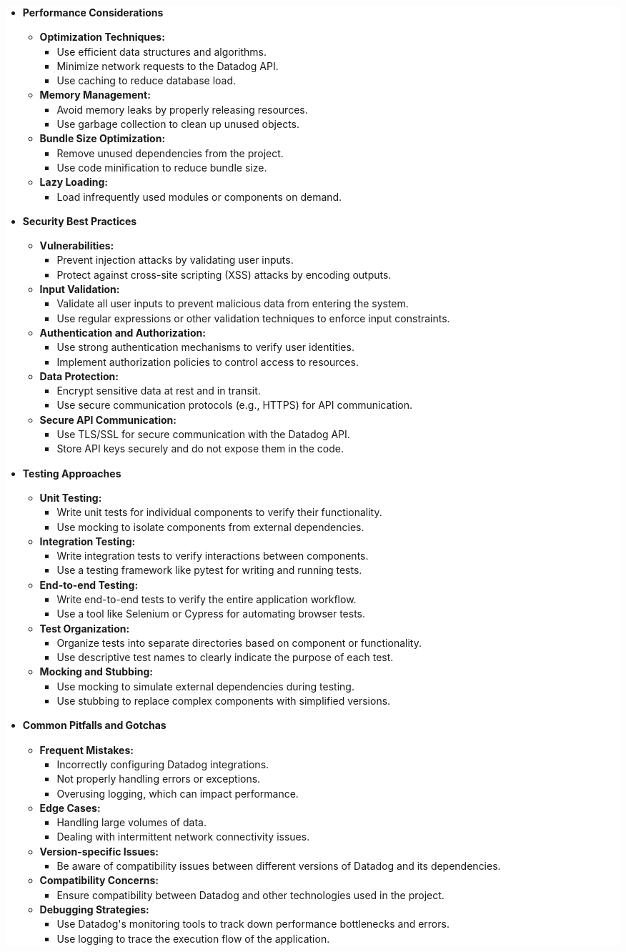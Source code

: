 - **Performance Considerations**
  - **Optimization Techniques:**
    - Use efficient data structures and algorithms.
    - Minimize network requests to the Datadog API.
    - Use caching to reduce database load.
  - **Memory Management:**
    - Avoid memory leaks by properly releasing resources.
    - Use garbage collection to clean up unused objects.
  - **Bundle Size Optimization:**
    - Remove unused dependencies from the project.
    - Use code minification to reduce bundle size.
  - **Lazy Loading:**
    - Load infrequently used modules or components on demand.

- **Security Best Practices**
  - **Vulnerabilities:**
    - Prevent injection attacks by validating user inputs.
    - Protect against cross-site scripting (XSS) attacks by encoding outputs.
  - **Input Validation:**
    - Validate all user inputs to prevent malicious data from entering the system.
    - Use regular expressions or other validation techniques to enforce input constraints.
  - **Authentication and Authorization:**
    - Use strong authentication mechanisms to verify user identities.
    - Implement authorization policies to control access to resources.
  - **Data Protection:**
    - Encrypt sensitive data at rest and in transit.
    - Use secure communication protocols (e.g., HTTPS) for API communication.
  - **Secure API Communication:**
    - Use TLS/SSL for secure communication with the Datadog API.
    - Store API keys securely and do not expose them in the code.

- **Testing Approaches**
  - **Unit Testing:**
    - Write unit tests for individual components to verify their functionality.
    - Use mocking to isolate components from external dependencies.
  - **Integration Testing:**
    - Write integration tests to verify interactions between components.
    - Use a testing framework like pytest for writing and running tests.
  - **End-to-end Testing:**
    - Write end-to-end tests to verify the entire application workflow.
    - Use a tool like Selenium or Cypress for automating browser tests.
  - **Test Organization:**
    - Organize tests into separate directories based on component or functionality.
    - Use descriptive test names to clearly indicate the purpose of each test.
  - **Mocking and Stubbing:**
    - Use mocking to simulate external dependencies during testing.
    - Use stubbing to replace complex components with simplified versions.

- **Common Pitfalls and Gotchas**
  - **Frequent Mistakes:**
    - Incorrectly configuring Datadog integrations.
    - Not properly handling errors or exceptions.
    - Overusing logging, which can impact performance.
  - **Edge Cases:**
    - Handling large volumes of data.
    - Dealing with intermittent network connectivity issues.
  - **Version-specific Issues:**
    - Be aware of compatibility issues between different versions of Datadog and its dependencies.
  - **Compatibility Concerns:**
    - Ensure compatibility between Datadog and other technologies used in the project.
  - **Debugging Strategies:**
    - Use Datadog's monitoring tools to track down performance bottlenecks and errors.
    - Use logging to trace the execution flow of the application.
